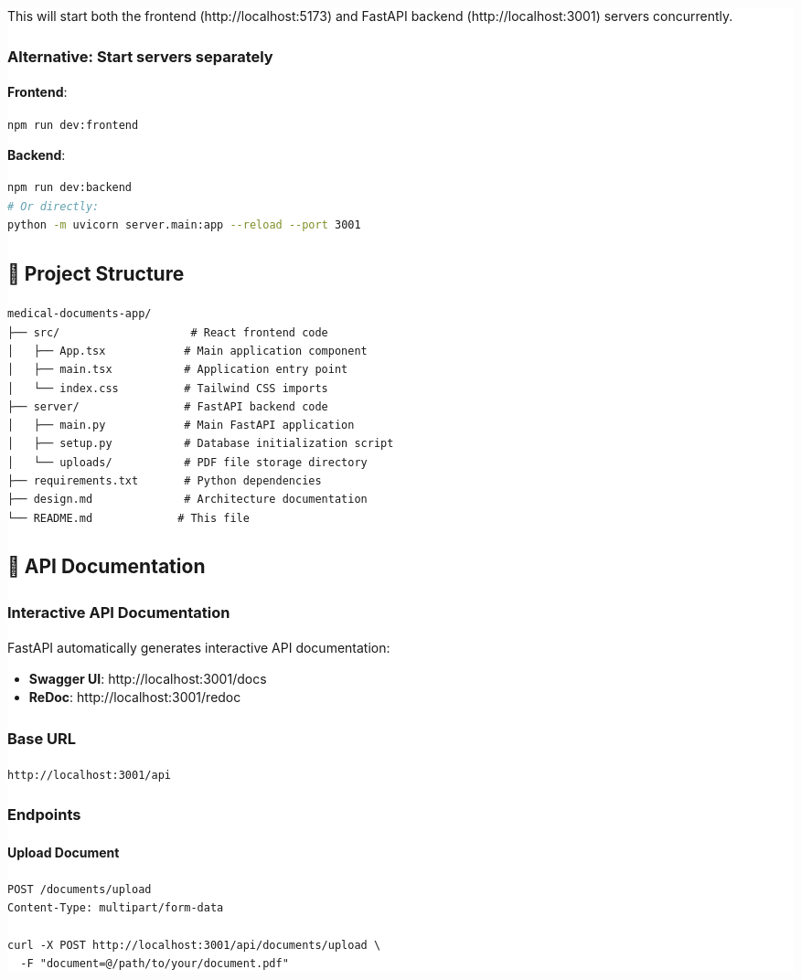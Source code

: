 This will start both the frontend (http://localhost:5173) and FastAPI backend (http://localhost:3001) servers concurrently.

### Alternative: Start servers separately

**Frontend**:
```bash
npm run dev:frontend
```

**Backend**:
```bash
npm run dev:backend
# Or directly:
python -m uvicorn server.main:app --reload --port 3001
```

## 📁 Project Structure

```
medical-documents-app/
├── src/                    # React frontend code
│   ├── App.tsx            # Main application component
│   ├── main.tsx           # Application entry point
│   └── index.css          # Tailwind CSS imports
├── server/                # FastAPI backend code
│   ├── main.py            # Main FastAPI application
│   ├── setup.py           # Database initialization script
│   └── uploads/           # PDF file storage directory
├── requirements.txt       # Python dependencies
├── design.md              # Architecture documentation
└── README.md             # This file
```

## 🔌 API Documentation

### Interactive API Documentation

FastAPI automatically generates interactive API documentation:
- **Swagger UI**: http://localhost:3001/docs
- **ReDoc**: http://localhost:3001/redoc

### Base URL
```
http://localhost:3001/api
```

### Endpoints

#### Upload Document
```http
POST /documents/upload
Content-Type: multipart/form-data

curl -X POST http://localhost:3001/api/documents/upload \
  -F "document=@/path/to/your/document.pdf"
```
